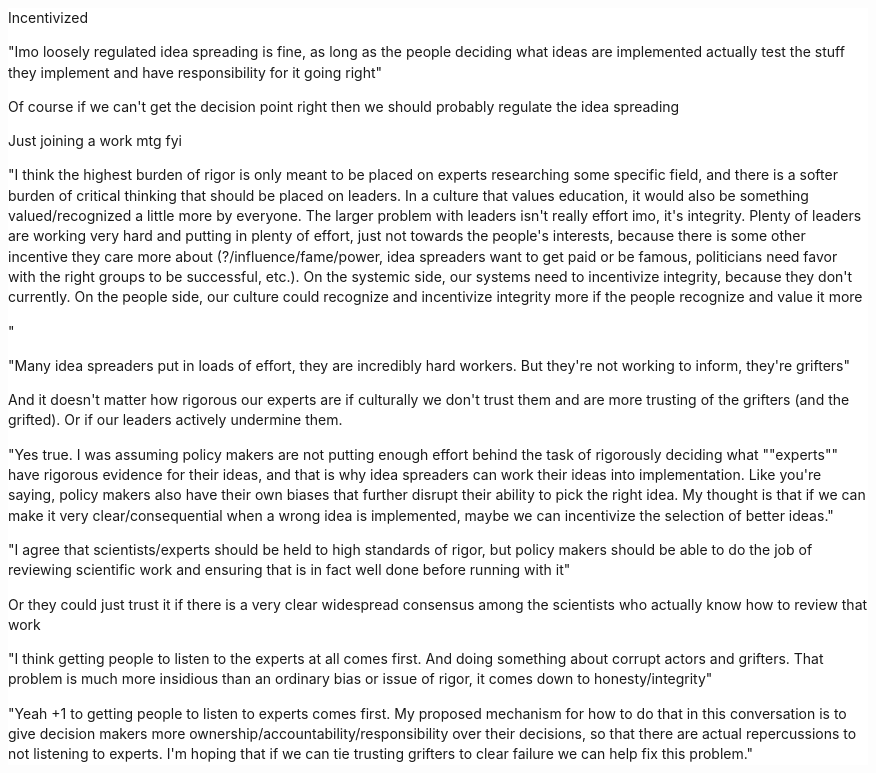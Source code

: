 Incentivized

"Imo loosely regulated idea spreading is fine, as long as the people deciding
what ideas are implemented actually test the stuff they implement and have
responsibility for it going right"

Of course if we can't get the decision point right then we should probably
regulate the idea spreading

Just joining a work mtg fyi

"I think the highest burden of rigor is only meant to be placed on experts
researching some specific field, and there is a softer burden of critical
thinking that should be placed on leaders. In a culture that values education,
it would also be something valued/recognized a little more by everyone. The
larger problem with leaders isn't really effort imo, it's integrity. Plenty of
leaders are working very hard and putting in plenty of effort, just not towards
the people's interests, because there is some other incentive they care more
about (?/influence/fame/power, idea spreaders want to get paid or be famous,
politicians need favor with the right groups to be successful, etc.). On the
systemic side, our systems need to incentivize integrity, because they don't
currently. On the people side, our culture could recognize and incentivize
integrity more if the people recognize and value it more

"

"Many idea spreaders put in loads of effort, they are incredibly hard workers.
But they're not working to inform, they're grifters"

And it doesn't matter how rigorous our experts are if culturally we don't trust
them and are more trusting of the grifters (and the grifted). Or if our leaders
actively undermine them.

"Yes true.  I was assuming policy makers are not putting enough effort behind
the task of rigorously deciding what ""experts"" have rigorous evidence for
their ideas, and that is why idea spreaders can work their ideas into
implementation.  Like you're saying, policy makers also have their own biases
that further disrupt their ability to pick the right idea.  My thought is that
if we can make it very clear/consequential when a wrong idea is implemented,
maybe we can incentivize the selection of better ideas."

"I agree that scientists/experts should be held to high standards of rigor, but
policy makers should be able to do the job of reviewing scientific work and
ensuring that is in fact well done before running with it"

Or they could just trust it if there is a very clear widespread consensus among
the scientists who actually know how to review that work

"I think getting people to listen to the experts at all comes first. And doing
something about corrupt actors and grifters. That problem is much more
insidious than an ordinary bias or issue of rigor, it comes down to
honesty/integrity"

"Yeah +1 to getting people to listen to experts comes first.  My proposed
mechanism for how to do that in this conversation is to give decision makers
more ownership/accountability/responsibility  over their decisions, so that
there are actual repercussions to not listening to experts.  I'm hoping that if
we can tie trusting grifters to clear failure we can help fix this problem."
